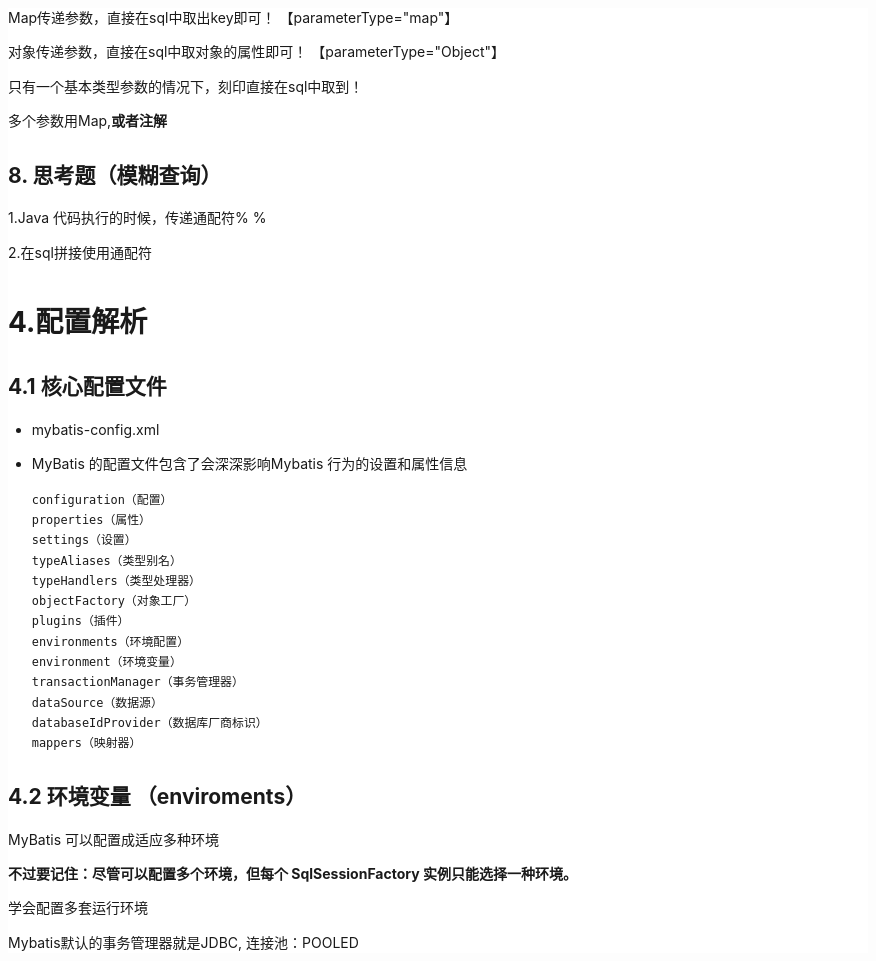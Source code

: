 

Map传递参数，直接在sql中取出key即可！   【parameterType="map"】

对象传递参数，直接在sql中取对象的属性即可！ 【parameterType="Object"】

只有一个基本类型参数的情况下，刻印直接在sql中取到！

多个参数用Map,**或者注解**



## 8. 思考题（模糊查询）

  1.Java 代码执行的时候，传递通配符% %



   2.在sql拼接使用通配符



# 4.配置解析

## 4.1 核心配置文件

* mybatis-config.xml

* MyBatis 的配置文件包含了会深深影响Mybatis 行为的设置和属性信息

  ```xml
  configuration（配置）
  properties（属性）
  settings（设置）
  typeAliases（类型别名）
  typeHandlers（类型处理器）
  objectFactory（对象工厂）
  plugins（插件）
  environments（环境配置）
  environment（环境变量）
  transactionManager（事务管理器）
  dataSource（数据源）
  databaseIdProvider（数据库厂商标识）
  mappers（映射器）
  ```

  

## 4.2 环境变量 （enviroments）

MyBatis 可以配置成适应多种环境

**不过要记住：尽管可以配置多个环境，但每个 SqlSessionFactory 实例只能选择一种环境。**

学会配置多套运行环境

Mybatis默认的事务管理器就是JDBC, 连接池：POOLED

